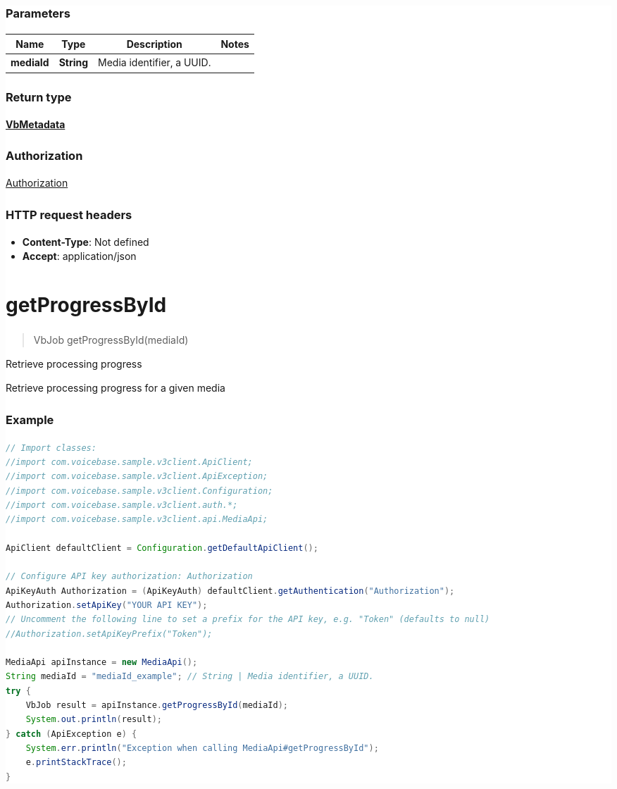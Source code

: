 ### Parameters

Name | Type | Description  | Notes
------------- | ------------- | ------------- | -------------
 **mediaId** | **String**| Media identifier, a UUID. |

### Return type

[**VbMetadata**](VbMetadata.md)

### Authorization

[Authorization](../README.md#Authorization)

### HTTP request headers

 - **Content-Type**: Not defined
 - **Accept**: application/json

<a name="getProgressById"></a>
# **getProgressById**
> VbJob getProgressById(mediaId)

Retrieve processing progress

Retrieve processing progress for a given media

### Example
```java
// Import classes:
//import com.voicebase.sample.v3client.ApiClient;
//import com.voicebase.sample.v3client.ApiException;
//import com.voicebase.sample.v3client.Configuration;
//import com.voicebase.sample.v3client.auth.*;
//import com.voicebase.sample.v3client.api.MediaApi;

ApiClient defaultClient = Configuration.getDefaultApiClient();

// Configure API key authorization: Authorization
ApiKeyAuth Authorization = (ApiKeyAuth) defaultClient.getAuthentication("Authorization");
Authorization.setApiKey("YOUR API KEY");
// Uncomment the following line to set a prefix for the API key, e.g. "Token" (defaults to null)
//Authorization.setApiKeyPrefix("Token");

MediaApi apiInstance = new MediaApi();
String mediaId = "mediaId_example"; // String | Media identifier, a UUID.
try {
    VbJob result = apiInstance.getProgressById(mediaId);
    System.out.println(result);
} catch (ApiException e) {
    System.err.println("Exception when calling MediaApi#getProgressById");
    e.printStackTrace();
}
```
